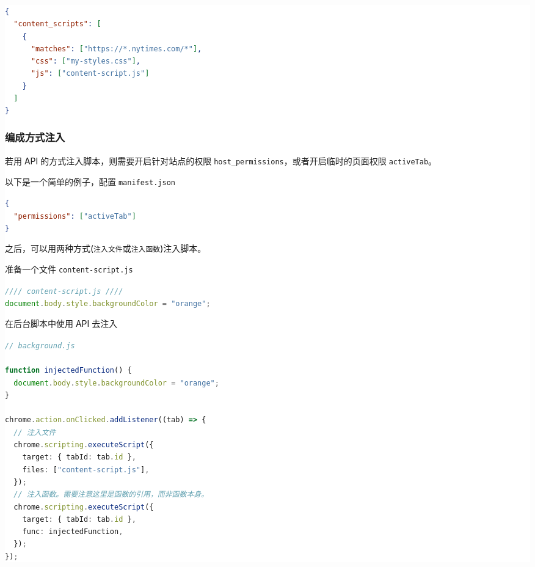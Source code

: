 ```json
{
  "content_scripts": [
    {
      "matches": ["https://*.nytimes.com/*"],
      "css": ["my-styles.css"],
      "js": ["content-script.js"]
    }
  ]
}
```

### 编成方式注入

若用 API 的方式注入脚本，则需要开启针对站点的权限 `host_permissions`，或者开启临时的页面权限 `activeTab`。

以下是一个简单的例子，配置 `manifest.json`

```json
{
  "permissions": ["activeTab"]
}
```

之后，可以用两种方式(`注入文件`或`注入函数`)注入脚本。

准备一个文件 `content-script.js`

```ts
//// content-script.js ////
document.body.style.backgroundColor = "orange";
```

在后台脚本中使用 API 去注入

```ts
// background.js

function injectedFunction() {
  document.body.style.backgroundColor = "orange";
}

chrome.action.onClicked.addListener((tab) => {
  // 注入文件
  chrome.scripting.executeScript({
    target: { tabId: tab.id },
    files: ["content-script.js"],
  });
  // 注入函数。需要注意这里是函数的引用，而非函数本身。
  chrome.scripting.executeScript({
    target: { tabId: tab.id },
    func: injectedFunction,
  });
});
```

